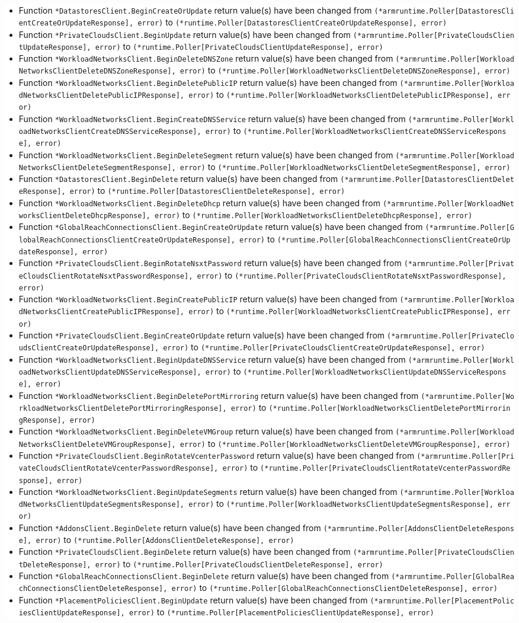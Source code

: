 - Function `*DatastoresClient.BeginCreateOrUpdate` return value(s) have been changed from `(*armruntime.Poller[DatastoresClientCreateOrUpdateResponse], error)` to `(*runtime.Poller[DatastoresClientCreateOrUpdateResponse], error)`
- Function `*PrivateCloudsClient.BeginUpdate` return value(s) have been changed from `(*armruntime.Poller[PrivateCloudsClientUpdateResponse], error)` to `(*runtime.Poller[PrivateCloudsClientUpdateResponse], error)`
- Function `*WorkloadNetworksClient.BeginDeleteDNSZone` return value(s) have been changed from `(*armruntime.Poller[WorkloadNetworksClientDeleteDNSZoneResponse], error)` to `(*runtime.Poller[WorkloadNetworksClientDeleteDNSZoneResponse], error)`
- Function `*WorkloadNetworksClient.BeginDeletePublicIP` return value(s) have been changed from `(*armruntime.Poller[WorkloadNetworksClientDeletePublicIPResponse], error)` to `(*runtime.Poller[WorkloadNetworksClientDeletePublicIPResponse], error)`
- Function `*WorkloadNetworksClient.BeginCreateDNSService` return value(s) have been changed from `(*armruntime.Poller[WorkloadNetworksClientCreateDNSServiceResponse], error)` to `(*runtime.Poller[WorkloadNetworksClientCreateDNSServiceResponse], error)`
- Function `*WorkloadNetworksClient.BeginDeleteSegment` return value(s) have been changed from `(*armruntime.Poller[WorkloadNetworksClientDeleteSegmentResponse], error)` to `(*runtime.Poller[WorkloadNetworksClientDeleteSegmentResponse], error)`
- Function `*DatastoresClient.BeginDelete` return value(s) have been changed from `(*armruntime.Poller[DatastoresClientDeleteResponse], error)` to `(*runtime.Poller[DatastoresClientDeleteResponse], error)`
- Function `*WorkloadNetworksClient.BeginDeleteDhcp` return value(s) have been changed from `(*armruntime.Poller[WorkloadNetworksClientDeleteDhcpResponse], error)` to `(*runtime.Poller[WorkloadNetworksClientDeleteDhcpResponse], error)`
- Function `*GlobalReachConnectionsClient.BeginCreateOrUpdate` return value(s) have been changed from `(*armruntime.Poller[GlobalReachConnectionsClientCreateOrUpdateResponse], error)` to `(*runtime.Poller[GlobalReachConnectionsClientCreateOrUpdateResponse], error)`
- Function `*PrivateCloudsClient.BeginRotateNsxtPassword` return value(s) have been changed from `(*armruntime.Poller[PrivateCloudsClientRotateNsxtPasswordResponse], error)` to `(*runtime.Poller[PrivateCloudsClientRotateNsxtPasswordResponse], error)`
- Function `*WorkloadNetworksClient.BeginCreatePublicIP` return value(s) have been changed from `(*armruntime.Poller[WorkloadNetworksClientCreatePublicIPResponse], error)` to `(*runtime.Poller[WorkloadNetworksClientCreatePublicIPResponse], error)`
- Function `*PrivateCloudsClient.BeginCreateOrUpdate` return value(s) have been changed from `(*armruntime.Poller[PrivateCloudsClientCreateOrUpdateResponse], error)` to `(*runtime.Poller[PrivateCloudsClientCreateOrUpdateResponse], error)`
- Function `*WorkloadNetworksClient.BeginUpdateDNSService` return value(s) have been changed from `(*armruntime.Poller[WorkloadNetworksClientUpdateDNSServiceResponse], error)` to `(*runtime.Poller[WorkloadNetworksClientUpdateDNSServiceResponse], error)`
- Function `*WorkloadNetworksClient.BeginDeletePortMirroring` return value(s) have been changed from `(*armruntime.Poller[WorkloadNetworksClientDeletePortMirroringResponse], error)` to `(*runtime.Poller[WorkloadNetworksClientDeletePortMirroringResponse], error)`
- Function `*WorkloadNetworksClient.BeginDeleteVMGroup` return value(s) have been changed from `(*armruntime.Poller[WorkloadNetworksClientDeleteVMGroupResponse], error)` to `(*runtime.Poller[WorkloadNetworksClientDeleteVMGroupResponse], error)`
- Function `*PrivateCloudsClient.BeginRotateVcenterPassword` return value(s) have been changed from `(*armruntime.Poller[PrivateCloudsClientRotateVcenterPasswordResponse], error)` to `(*runtime.Poller[PrivateCloudsClientRotateVcenterPasswordResponse], error)`
- Function `*WorkloadNetworksClient.BeginUpdateSegments` return value(s) have been changed from `(*armruntime.Poller[WorkloadNetworksClientUpdateSegmentsResponse], error)` to `(*runtime.Poller[WorkloadNetworksClientUpdateSegmentsResponse], error)`
- Function `*AddonsClient.BeginDelete` return value(s) have been changed from `(*armruntime.Poller[AddonsClientDeleteResponse], error)` to `(*runtime.Poller[AddonsClientDeleteResponse], error)`
- Function `*PrivateCloudsClient.BeginDelete` return value(s) have been changed from `(*armruntime.Poller[PrivateCloudsClientDeleteResponse], error)` to `(*runtime.Poller[PrivateCloudsClientDeleteResponse], error)`
- Function `*GlobalReachConnectionsClient.BeginDelete` return value(s) have been changed from `(*armruntime.Poller[GlobalReachConnectionsClientDeleteResponse], error)` to `(*runtime.Poller[GlobalReachConnectionsClientDeleteResponse], error)`
- Function `*PlacementPoliciesClient.BeginUpdate` return value(s) have been changed from `(*armruntime.Poller[PlacementPoliciesClientUpdateResponse], error)` to `(*runtime.Poller[PlacementPoliciesClientUpdateResponse], error)`